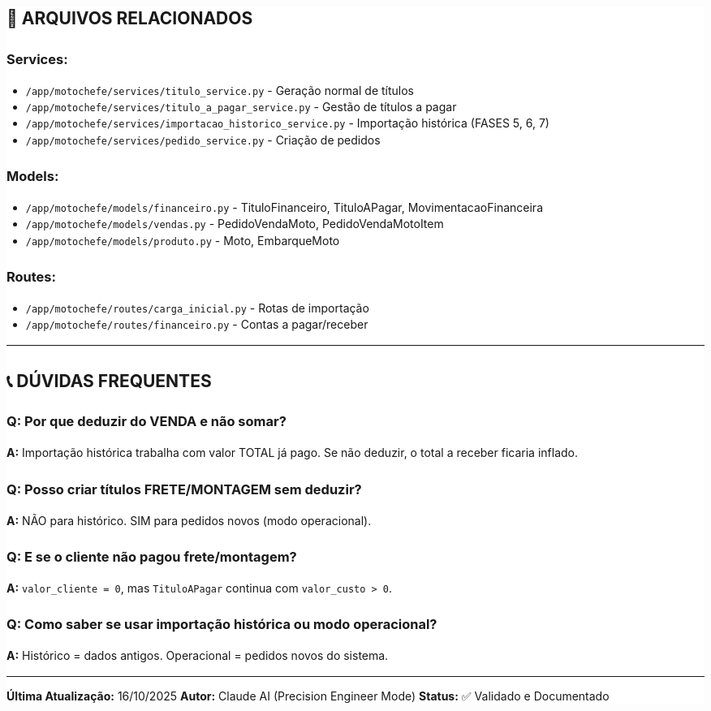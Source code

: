 ## 🔗 ARQUIVOS RELACIONADOS

### **Services:**
- `/app/motochefe/services/titulo_service.py` - Geração normal de títulos
- `/app/motochefe/services/titulo_a_pagar_service.py` - Gestão de títulos a pagar
- `/app/motochefe/services/importacao_historico_service.py` - Importação histórica (FASES 5, 6, 7)
- `/app/motochefe/services/pedido_service.py` - Criação de pedidos

### **Models:**
- `/app/motochefe/models/financeiro.py` - TituloFinanceiro, TituloAPagar, MovimentacaoFinanceira
- `/app/motochefe/models/vendas.py` - PedidoVendaMoto, PedidoVendaMotoItem
- `/app/motochefe/models/produto.py` - Moto, EmbarqueMoto

### **Routes:**
- `/app/motochefe/routes/carga_inicial.py` - Rotas de importação
- `/app/motochefe/routes/financeiro.py` - Contas a pagar/receber

---

## 📞 DÚVIDAS FREQUENTES

### **Q: Por que deduzir do VENDA e não somar?**
**A:** Importação histórica trabalha com valor TOTAL já pago. Se não deduzir, o total a receber ficaria inflado.

### **Q: Posso criar títulos FRETE/MONTAGEM sem deduzir?**
**A:** NÃO para histórico. SIM para pedidos novos (modo operacional).

### **Q: E se o cliente não pagou frete/montagem?**
**A:** `valor_cliente = 0`, mas `TituloAPagar` continua com `valor_custo > 0`.

### **Q: Como saber se usar importação histórica ou modo operacional?**
**A:** Histórico = dados antigos. Operacional = pedidos novos do sistema.

---

**Última Atualização:** 16/10/2025
**Autor:** Claude AI (Precision Engineer Mode)
**Status:** ✅ Validado e Documentado
